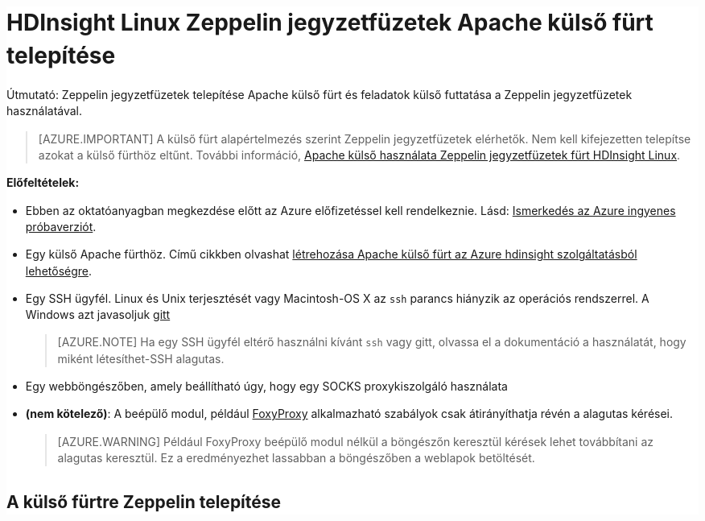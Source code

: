 <properties 
    pageTitle="HDInsight Linux Zeppelin jegyzetfüzetek Apache külső fürt telepítése |} Microsoft Azure" 
    description="Lépésenkénti szeretné telepíteni, és használjon HDInsight Linux külső fürt Zeppelin jegyzetfüzeteket." 
    services="hdinsight" 
    documentationCenter="" 
    authors="nitinme" 
    manager="jhubbard" 
    editor="cgronlun"/>

<tags 
    ms.service="hdinsight" 
    ms.workload="big-data" 
    ms.tgt_pltfrm="na" 
    ms.devlang="na" 
    ms.topic="article" 
    ms.date="10/28/2016" 
    ms.author="nitinme"/>


# <a name="install-zeppelin-notebooks-for-apache-spark-cluster-on-hdinsight-linux"></a>HDInsight Linux Zeppelin jegyzetfüzetek Apache külső fürt telepítése

Útmutató: Zeppelin jegyzetfüzetek telepítése Apache külső fürt és feladatok külső futtatása a Zeppelin jegyzetfüzetek használatával.

> [AZURE.IMPORTANT] A külső fürt alapértelmezés szerint Zeppelin jegyzetfüzetek elérhetők. Nem kell kifejezetten telepítse azokat a külső fürthöz eltűnt. További információ, [Apache külső használata Zeppelin jegyzetfüzetek fürt HDInsight Linux](hdinsight-apache-spark-zeppelin-notebook.md). 

**Előfeltételek:**

* Ebben az oktatóanyagban megkezdése előtt az Azure előfizetéssel kell rendelkeznie. Lásd: [Ismerkedés az Azure ingyenes próbaverziót](https://azure.microsoft.com/documentation/videos/get-azure-free-trial-for-testing-hadoop-in-hdinsight/).
* Egy külső Apache fürthöz. Című cikkben olvashat [létrehozása Apache külső fürt az Azure hdinsight szolgáltatásból lehetőségre](hdinsight-apache-spark-jupyter-spark-sql.md).
* Egy SSH ügyfél. Linux és Unix terjesztését vagy Macintosh-OS X az `ssh` parancs hiányzik az operációs rendszerrel. A Windows azt javasoljuk [gitt](http://www.chiark.greenend.org.uk/~sgtatham/putty/download.html)

    > [AZURE.NOTE] Ha egy SSH ügyfél eltérő használni kívánt `ssh` vagy gitt, olvassa el a dokumentáció a használatát, hogy miként létesíthet-SSH alagutas.

* Egy webböngészőben, amely beállítható úgy, hogy egy SOCKS proxykiszolgáló használata

* __(nem kötelező)__: A beépülő modul, például [FoxyProxy](http://getfoxyproxy.org/,) alkalmazható szabályok csak átirányíthatja révén a alagutas kérései.

    > [AZURE.WARNING] Például FoxyProxy beépülő modul nélkül a böngészőn keresztül kérések lehet továbbítani az alagutas keresztül. Ez a eredményezhet lassabban a böngészőben a weblapok betöltését.

## <a name="install-zeppelin-on-a-spark-cluster"></a>A külső fürtre Zeppelin telepítése


[hdinsight-versions]: hdinsight-component-versioning.md
[hdinsight-upload-data]: hdinsight-upload-data.md
[hdinsight-storage]: hdinsight-hadoop-use-blob-storage.md
[azure-purchase-options]: http://azure.microsoft.com/pricing/purchase-options/
[azure-member-offers]: http://azure.microsoft.com/pricing/member-offers/
[azure-free-trial]: http://azure.microsoft.com/pricing/free-trial/
[azure-management-portal]: https://manage.windowsazure.com/
[azure-create-storageaccount]: storage-create-storage-account.md 